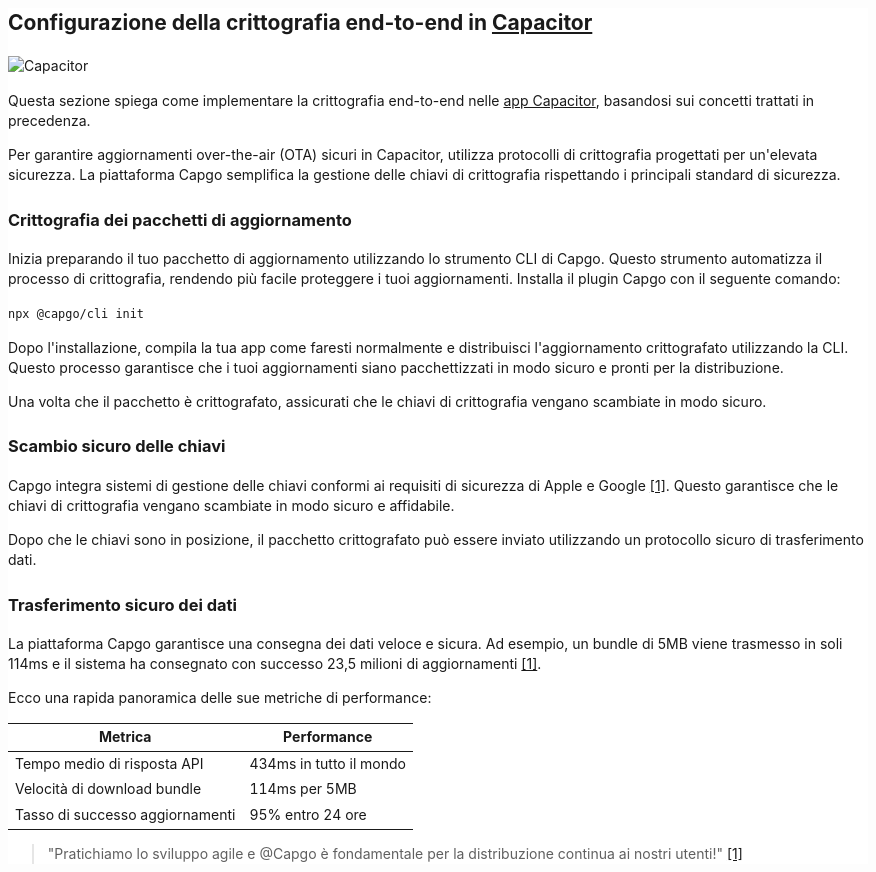 ## Configurazione della crittografia end-to-end in [Capacitor](https://capacitorjs.com/)

![Capacitor](https://assets.seobotai.com/capgo.app/67fc6fa4af1a45e500bc7deb/7e137b9b90adb3934b29b03381f213c1.jpg)

Questa sezione spiega come implementare la crittografia end-to-end nelle [app Capacitor](https://capgo.app/blog/capacitor-comprehensive-guide/), basandosi sui concetti trattati in precedenza.

Per garantire aggiornamenti over-the-air (OTA) sicuri in Capacitor, utilizza protocolli di crittografia progettati per un'elevata sicurezza. La piattaforma Capgo semplifica la gestione delle chiavi di crittografia rispettando i principali standard di sicurezza.

### Crittografia dei pacchetti di aggiornamento

Inizia preparando il tuo pacchetto di aggiornamento utilizzando lo strumento CLI di Capgo. Questo strumento automatizza il processo di crittografia, rendendo più facile proteggere i tuoi aggiornamenti. Installa il plugin Capgo con il seguente comando:

```
npx @capgo/cli init
```

Dopo l'installazione, compila la tua app come faresti normalmente e distribuisci l'aggiornamento crittografato utilizzando la CLI. Questo processo garantisce che i tuoi aggiornamenti siano pacchettizzati in modo sicuro e pronti per la distribuzione.

Una volta che il pacchetto è crittografato, assicurati che le chiavi di crittografia vengano scambiate in modo sicuro.

### Scambio sicuro delle chiavi

Capgo integra sistemi di gestione delle chiavi conformi ai requisiti di sicurezza di Apple e Google [\[1\]](https://capgo.app/). Questo garantisce che le chiavi di crittografia vengano scambiate in modo sicuro e affidabile.

Dopo che le chiavi sono in posizione, il pacchetto crittografato può essere inviato utilizzando un protocollo sicuro di trasferimento dati.

### Trasferimento sicuro dei dati

La piattaforma Capgo garantisce una consegna dei dati veloce e sicura. Ad esempio, un bundle di 5MB viene trasmesso in soli 114ms e il sistema ha consegnato con successo 23,5 milioni di aggiornamenti [\[1\]](https://capgo.app/).

Ecco una rapida panoramica delle sue metriche di performance:

| Metrica | Performance |
| --- | --- |
| Tempo medio di risposta API | 434ms in tutto il mondo |
| Velocità di download bundle | 114ms per 5MB |
| Tasso di successo aggiornamenti | 95% entro 24 ore |

> "Pratichiamo lo sviluppo agile e @Capgo è fondamentale per la distribuzione continua ai nostri utenti!" [\[1\]](https://capgo.app/)
